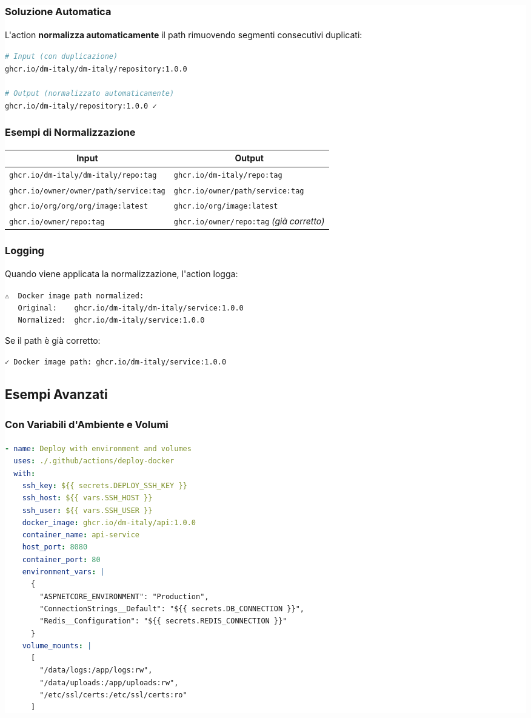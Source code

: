 ### Soluzione Automatica

L'action **normalizza automaticamente** il path rimuovendo segmenti consecutivi duplicati:

```bash
# Input (con duplicazione)
ghcr.io/dm-italy/dm-italy/repository:1.0.0

# Output (normalizzato automaticamente)
ghcr.io/dm-italy/repository:1.0.0 ✓
```

### Esempi di Normalizzazione

| Input | Output |
|-------|--------|
| `ghcr.io/dm-italy/dm-italy/repo:tag` | `ghcr.io/dm-italy/repo:tag` |
| `ghcr.io/owner/owner/path/service:tag` | `ghcr.io/owner/path/service:tag` |
| `ghcr.io/org/org/org/image:latest` | `ghcr.io/org/image:latest` |
| `ghcr.io/owner/repo:tag` | `ghcr.io/owner/repo:tag` *(già corretto)* |

### Logging

Quando viene applicata la normalizzazione, l'action logga:

```
⚠️  Docker image path normalized:
   Original:    ghcr.io/dm-italy/dm-italy/service:1.0.0
   Normalized:  ghcr.io/dm-italy/service:1.0.0
```

Se il path è già corretto:
```
✓ Docker image path: ghcr.io/dm-italy/service:1.0.0
```

## Esempi Avanzati

### Con Variabili d'Ambiente e Volumi

```yaml
- name: Deploy with environment and volumes
  uses: ./.github/actions/deploy-docker
  with:
    ssh_key: ${{ secrets.DEPLOY_SSH_KEY }}
    ssh_host: ${{ vars.SSH_HOST }}
    ssh_user: ${{ vars.SSH_USER }}
    docker_image: ghcr.io/dm-italy/api:1.0.0
    container_name: api-service
    host_port: 8080
    container_port: 80
    environment_vars: |
      {
        "ASPNETCORE_ENVIRONMENT": "Production",
        "ConnectionStrings__Default": "${{ secrets.DB_CONNECTION }}",
        "Redis__Configuration": "${{ secrets.REDIS_CONNECTION }}"
      }
    volume_mounts: |
      [
        "/data/logs:/app/logs:rw",
        "/data/uploads:/app/uploads:rw",
        "/etc/ssl/certs:/etc/ssl/certs:ro"
      ]
```